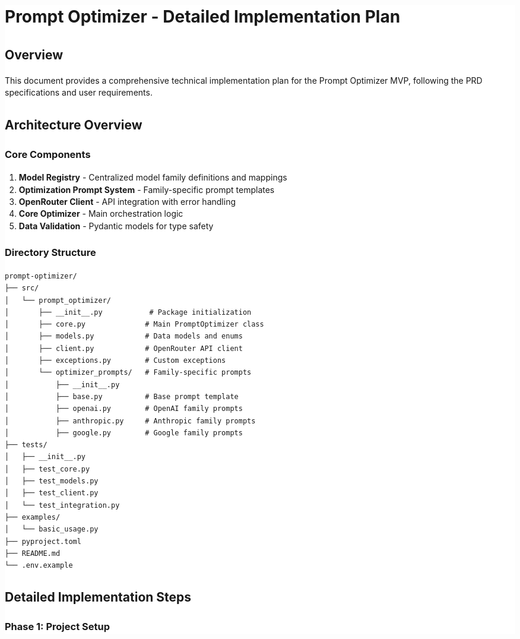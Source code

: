 # Prompt Optimizer - Detailed Implementation Plan

## Overview
This document provides a comprehensive technical implementation plan for the Prompt Optimizer MVP, following the PRD specifications and user requirements.

## Architecture Overview

### Core Components
1. **Model Registry** - Centralized model family definitions and mappings
2. **Optimization Prompt System** - Family-specific prompt templates
3. **OpenRouter Client** - API integration with error handling
4. **Core Optimizer** - Main orchestration logic
5. **Data Validation** - Pydantic models for type safety

### Directory Structure
```
prompt-optimizer/
├── src/
│   └── prompt_optimizer/
│       ├── __init__.py           # Package initialization
│       ├── core.py              # Main PromptOptimizer class
│       ├── models.py            # Data models and enums
│       ├── client.py            # OpenRouter API client
│       ├── exceptions.py        # Custom exceptions
│       └── optimizer_prompts/   # Family-specific prompts
│           ├── __init__.py
│           ├── base.py          # Base prompt template
│           ├── openai.py        # OpenAI family prompts
│           ├── anthropic.py     # Anthropic family prompts
│           ├── google.py        # Google family prompts
├── tests/
│   ├── __init__.py
│   ├── test_core.py
│   ├── test_models.py
│   ├── test_client.py
│   └── test_integration.py
├── examples/
│   └── basic_usage.py
├── pyproject.toml
├── README.md
└── .env.example
```

## Detailed Implementation Steps

### Phase 1: Project Setup
